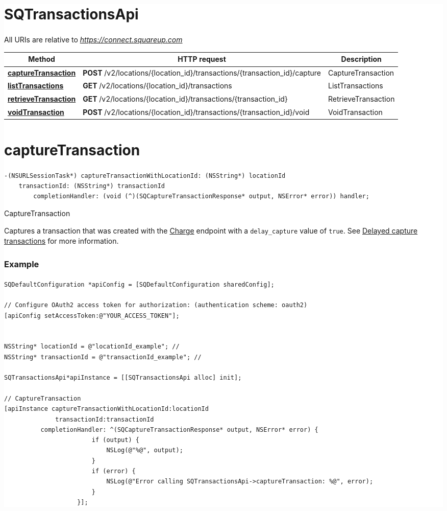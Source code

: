 # SQTransactionsApi

All URIs are relative to *https://connect.squareup.com*

Method | HTTP request | Description
------------- | ------------- | -------------
[**captureTransaction**](SQTransactionsApi.md#capturetransaction) | **POST** /v2/locations/{location_id}/transactions/{transaction_id}/capture | CaptureTransaction
[**listTransactions**](SQTransactionsApi.md#listtransactions) | **GET** /v2/locations/{location_id}/transactions | ListTransactions
[**retrieveTransaction**](SQTransactionsApi.md#retrievetransaction) | **GET** /v2/locations/{location_id}/transactions/{transaction_id} | RetrieveTransaction
[**voidTransaction**](SQTransactionsApi.md#voidtransaction) | **POST** /v2/locations/{location_id}/transactions/{transaction_id}/void | VoidTransaction


# **captureTransaction**
```objc
-(NSURLSessionTask*) captureTransactionWithLocationId: (NSString*) locationId
    transactionId: (NSString*) transactionId
        completionHandler: (void (^)(SQCaptureTransactionResponse* output, NSError* error)) handler;
```

CaptureTransaction

Captures a transaction that was created with the [Charge](https://developer.squareup.com/reference/square_2023-10-18/transactions-api/charge) endpoint with a `delay_capture` value of `true`.   See [Delayed capture transactions](https://developer.squareup.com/docs/payments/transactions/overview#delayed-capture) for more information.

### Example 
```objc
SQDefaultConfiguration *apiConfig = [SQDefaultConfiguration sharedConfig];

// Configure OAuth2 access token for authorization: (authentication scheme: oauth2)
[apiConfig setAccessToken:@"YOUR_ACCESS_TOKEN"];


NSString* locationId = @"locationId_example"; // 
NSString* transactionId = @"transactionId_example"; // 

SQTransactionsApi*apiInstance = [[SQTransactionsApi alloc] init];

// CaptureTransaction
[apiInstance captureTransactionWithLocationId:locationId
              transactionId:transactionId
          completionHandler: ^(SQCaptureTransactionResponse* output, NSError* error) {
                        if (output) {
                            NSLog(@"%@", output);
                        }
                        if (error) {
                            NSLog(@"Error calling SQTransactionsApi->captureTransaction: %@", error);
                        }
                    }];
```
